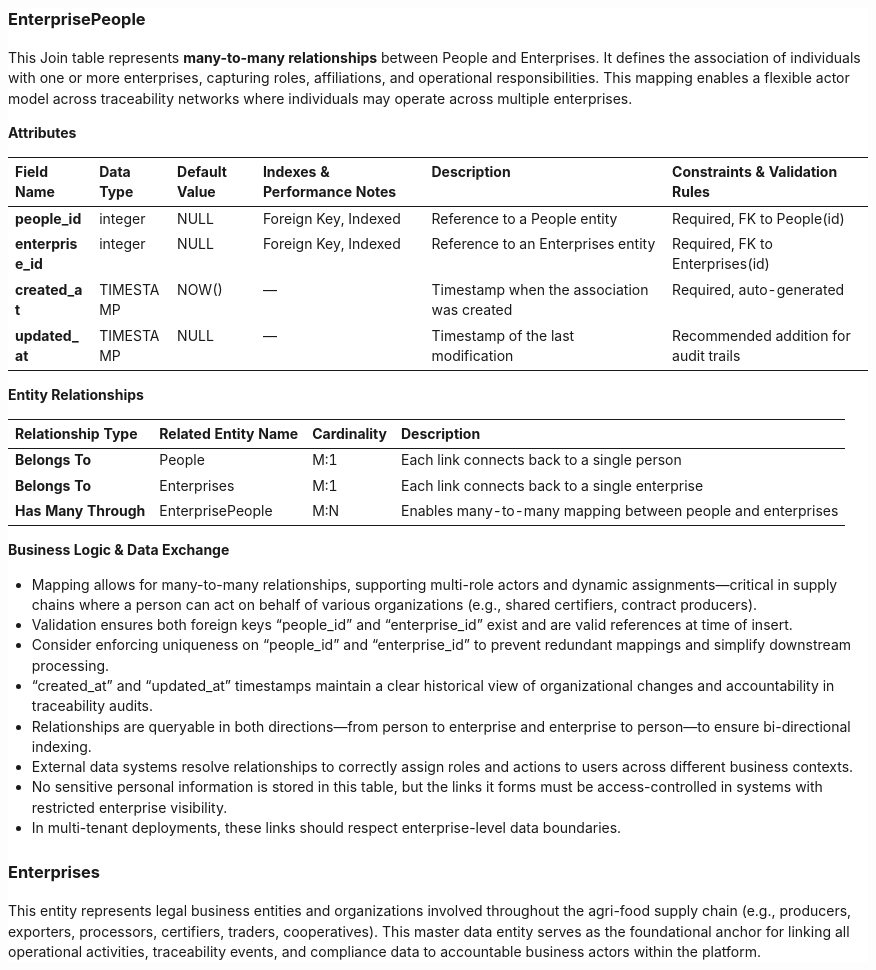 ### **EnterprisePeople**

This Join table represents **many-to-many relationships** between People and Enterprises. It defines the association of individuals with one or more enterprises, capturing roles, affiliations, and operational responsibilities. This mapping enables a flexible actor model across traceability networks where individuals may operate across multiple enterprises.

**Attributes**

| Field Name | Data Type | Default Value | Indexes & Performance Notes | Description | Constraints & Validation Rules |
| :---- | :---- | :---- | :---- | :---- | :---- |
| **people\_id** | integer | NULL | Foreign Key, Indexed | Reference to a People entity | Required, FK to People(id) |
| **enterprise\_id** | integer | NULL | Foreign Key, Indexed | Reference to an Enterprises entity | Required, FK to Enterprises(id) |
| **created\_at** | TIMESTAMP | NOW() | — | Timestamp when the association was created | Required, auto-generated |
| **updated\_at** | TIMESTAMP | NULL | — | Timestamp of the last modification | Recommended addition for audit trails |

**Entity Relationships**

| Relationship Type | Related Entity Name | Cardinality | Description |
| :---- | :---- | :---- | :---- |
| **Belongs To** | People | M:1 | Each link connects back to a single person |
| **Belongs To** | Enterprises | M:1 | Each link connects back to a single enterprise |
| **Has Many Through** | EnterprisePeople | M:N | Enables many-to-many mapping between people and enterprises |

**Business Logic & Data Exchange**

* Mapping allows for many-to-many relationships, supporting multi-role actors and dynamic assignments—critical in supply chains where a person can act on behalf of various organizations (e.g., shared certifiers, contract producers).   
* Validation ensures both foreign keys “people\_id” and “enterprise\_id” exist and are valid references at time of insert.  
* Consider enforcing uniqueness on “people\_id” and “enterprise\_id” to prevent redundant mappings and simplify downstream processing.  
* “created\_at” and “updated\_at” timestamps maintain a clear historical view of organizational changes and accountability in traceability audits.  
* Relationships are queryable in both directions—from person to enterprise and enterprise to person—to ensure bi-directional indexing.  
* External data systems resolve relationships to correctly assign roles and actions to users across different business contexts.  
* No sensitive personal information is stored in this table, but the links it forms must be access-controlled in systems with restricted enterprise visibility.  
* In multi-tenant deployments, these links should respect enterprise-level data boundaries.

### **Enterprises**

This entity represents legal business entities and organizations involved throughout the agri-food supply chain (e.g., producers, exporters, processors, certifiers, traders, cooperatives). This master data entity serves as the foundational anchor for linking all operational activities, traceability events, and compliance data to accountable business actors within the platform. 
